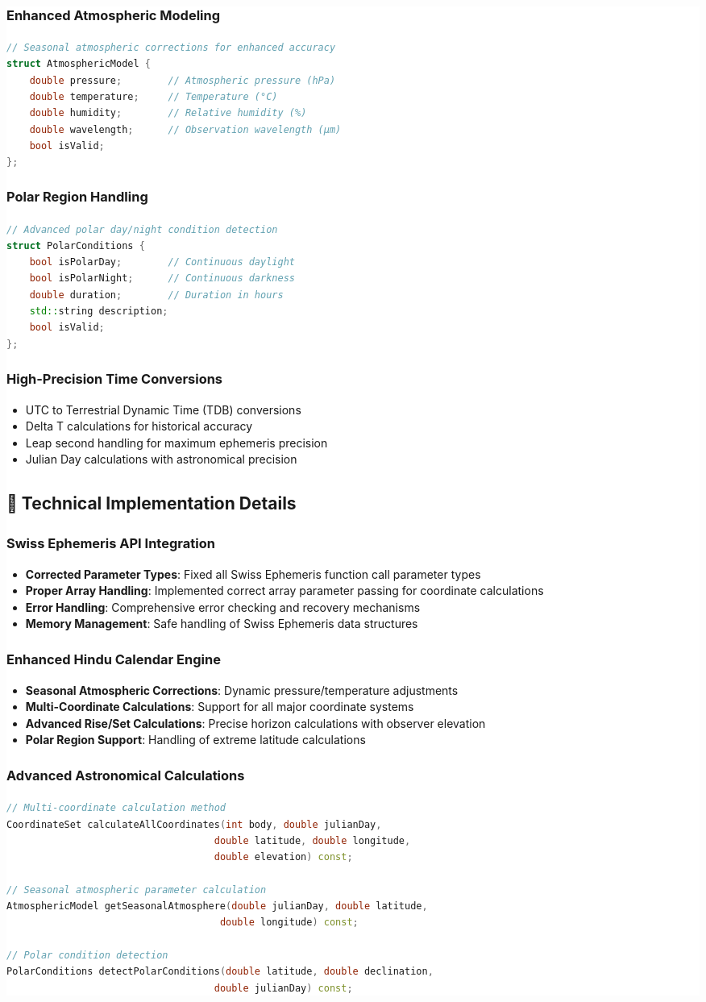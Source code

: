 ### Enhanced Atmospheric Modeling
```cpp
// Seasonal atmospheric corrections for enhanced accuracy
struct AtmosphericModel {
    double pressure;        // Atmospheric pressure (hPa)
    double temperature;     // Temperature (°C)
    double humidity;        // Relative humidity (%)
    double wavelength;      // Observation wavelength (μm)
    bool isValid;
};
```

### Polar Region Handling
```cpp
// Advanced polar day/night condition detection
struct PolarConditions {
    bool isPolarDay;        // Continuous daylight
    bool isPolarNight;      // Continuous darkness
    double duration;        // Duration in hours
    std::string description;
    bool isValid;
};
```

### High-Precision Time Conversions
- UTC to Terrestrial Dynamic Time (TDB) conversions
- Delta T calculations for historical accuracy
- Leap second handling for maximum ephemeris precision
- Julian Day calculations with astronomical precision

## 🔧 Technical Implementation Details

### Swiss Ephemeris API Integration
- **Corrected Parameter Types**: Fixed all Swiss Ephemeris function call parameter types
- **Proper Array Handling**: Implemented correct array parameter passing for coordinate calculations
- **Error Handling**: Comprehensive error checking and recovery mechanisms
- **Memory Management**: Safe handling of Swiss Ephemeris data structures

### Enhanced Hindu Calendar Engine
- **Seasonal Atmospheric Corrections**: Dynamic pressure/temperature adjustments
- **Multi-Coordinate Calculations**: Support for all major coordinate systems
- **Advanced Rise/Set Calculations**: Precise horizon calculations with observer elevation
- **Polar Region Support**: Handling of extreme latitude calculations

### Advanced Astronomical Calculations
```cpp
// Multi-coordinate calculation method
CoordinateSet calculateAllCoordinates(int body, double julianDay,
                                    double latitude, double longitude,
                                    double elevation) const;

// Seasonal atmospheric parameter calculation
AtmosphericModel getSeasonalAtmosphere(double julianDay, double latitude,
                                     double longitude) const;

// Polar condition detection
PolarConditions detectPolarConditions(double latitude, double declination,
                                    double julianDay) const;
```
